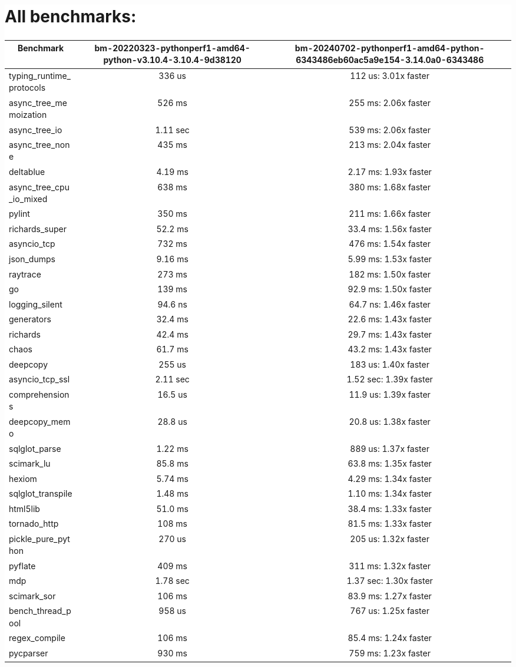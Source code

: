 All benchmarks:
===============

| Benchmark                | bm-20220323-pythonperf1-amd64-python-v3.10.4-3.10.4-9d38120 | bm-20240702-pythonperf1-amd64-python-6343486eb60ac5a9e154-3.14.0a0-6343486 |
|--------------------------|:-----------------------------------------------------------:|:--------------------------------------------------------------------------:|
| typing_runtime_protocols | 336 us                                                      | 112 us: 3.01x faster                                                       |
| async_tree_memoization   | 526 ms                                                      | 255 ms: 2.06x faster                                                       |
| async_tree_io            | 1.11 sec                                                    | 539 ms: 2.06x faster                                                       |
| async_tree_none          | 435 ms                                                      | 213 ms: 2.04x faster                                                       |
| deltablue                | 4.19 ms                                                     | 2.17 ms: 1.93x faster                                                      |
| async_tree_cpu_io_mixed  | 638 ms                                                      | 380 ms: 1.68x faster                                                       |
| pylint                   | 350 ms                                                      | 211 ms: 1.66x faster                                                       |
| richards_super           | 52.2 ms                                                     | 33.4 ms: 1.56x faster                                                      |
| asyncio_tcp              | 732 ms                                                      | 476 ms: 1.54x faster                                                       |
| json_dumps               | 9.16 ms                                                     | 5.99 ms: 1.53x faster                                                      |
| raytrace                 | 273 ms                                                      | 182 ms: 1.50x faster                                                       |
| go                       | 139 ms                                                      | 92.9 ms: 1.50x faster                                                      |
| logging_silent           | 94.6 ns                                                     | 64.7 ns: 1.46x faster                                                      |
| generators               | 32.4 ms                                                     | 22.6 ms: 1.43x faster                                                      |
| richards                 | 42.4 ms                                                     | 29.7 ms: 1.43x faster                                                      |
| chaos                    | 61.7 ms                                                     | 43.2 ms: 1.43x faster                                                      |
| deepcopy                 | 255 us                                                      | 183 us: 1.40x faster                                                       |
| asyncio_tcp_ssl          | 2.11 sec                                                    | 1.52 sec: 1.39x faster                                                     |
| comprehensions           | 16.5 us                                                     | 11.9 us: 1.39x faster                                                      |
| deepcopy_memo            | 28.8 us                                                     | 20.8 us: 1.38x faster                                                      |
| sqlglot_parse            | 1.22 ms                                                     | 889 us: 1.37x faster                                                       |
| scimark_lu               | 85.8 ms                                                     | 63.8 ms: 1.35x faster                                                      |
| hexiom                   | 5.74 ms                                                     | 4.29 ms: 1.34x faster                                                      |
| sqlglot_transpile        | 1.48 ms                                                     | 1.10 ms: 1.34x faster                                                      |
| html5lib                 | 51.0 ms                                                     | 38.4 ms: 1.33x faster                                                      |
| tornado_http             | 108 ms                                                      | 81.5 ms: 1.33x faster                                                      |
| pickle_pure_python       | 270 us                                                      | 205 us: 1.32x faster                                                       |
| pyflate                  | 409 ms                                                      | 311 ms: 1.32x faster                                                       |
| mdp                      | 1.78 sec                                                    | 1.37 sec: 1.30x faster                                                     |
| scimark_sor              | 106 ms                                                      | 83.9 ms: 1.27x faster                                                      |
| bench_thread_pool        | 958 us                                                      | 767 us: 1.25x faster                                                       |
| regex_compile            | 106 ms                                                      | 85.4 ms: 1.24x faster                                                      |
| pycparser                | 930 ms                                                      | 759 ms: 1.23x faster                                                       |